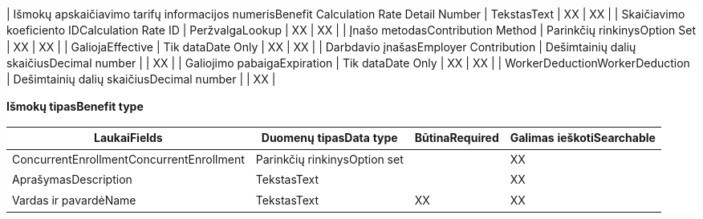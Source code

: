 | <span data-ttu-id="c373c-148">Išmokų apskaičiavimo tarifų informacijos numeris</span><span class="sxs-lookup"><span data-stu-id="c373c-148">Benefit Calculation Rate Detail Number</span></span> | <span data-ttu-id="c373c-149">Tekstas</span><span class="sxs-lookup"><span data-stu-id="c373c-149">Text</span></span>           | <span data-ttu-id="c373c-150">X</span><span class="sxs-lookup"><span data-stu-id="c373c-150">X</span></span>            | <span data-ttu-id="c373c-151">X</span><span class="sxs-lookup"><span data-stu-id="c373c-151">X</span></span>              |
| <span data-ttu-id="c373c-152">Skaičiavimo koeficiento ID</span><span class="sxs-lookup"><span data-stu-id="c373c-152">Calculation Rate ID</span></span>                    | <span data-ttu-id="c373c-153">Peržvalga</span><span class="sxs-lookup"><span data-stu-id="c373c-153">Lookup</span></span>         | <span data-ttu-id="c373c-154">X</span><span class="sxs-lookup"><span data-stu-id="c373c-154">X</span></span>            | <span data-ttu-id="c373c-155">X</span><span class="sxs-lookup"><span data-stu-id="c373c-155">X</span></span>              |
| <span data-ttu-id="c373c-156">Įnašo metodas</span><span class="sxs-lookup"><span data-stu-id="c373c-156">Contribution Method</span></span>                    | <span data-ttu-id="c373c-157">Parinkčių rinkinys</span><span class="sxs-lookup"><span data-stu-id="c373c-157">Option Set</span></span>     | <span data-ttu-id="c373c-158">X</span><span class="sxs-lookup"><span data-stu-id="c373c-158">X</span></span>            | <span data-ttu-id="c373c-159">X</span><span class="sxs-lookup"><span data-stu-id="c373c-159">X</span></span>              |
| <span data-ttu-id="c373c-160">Galioja</span><span class="sxs-lookup"><span data-stu-id="c373c-160">Effective</span></span>                              | <span data-ttu-id="c373c-161">Tik data</span><span class="sxs-lookup"><span data-stu-id="c373c-161">Date Only</span></span>      | <span data-ttu-id="c373c-162">X</span><span class="sxs-lookup"><span data-stu-id="c373c-162">X</span></span>            | <span data-ttu-id="c373c-163">X</span><span class="sxs-lookup"><span data-stu-id="c373c-163">X</span></span>              |
| <span data-ttu-id="c373c-164">Darbdavio įnašas</span><span class="sxs-lookup"><span data-stu-id="c373c-164">Employer Contribution</span></span>                  | <span data-ttu-id="c373c-165">Dešimtainių dalių skaičius</span><span class="sxs-lookup"><span data-stu-id="c373c-165">Decimal number</span></span> |              | <span data-ttu-id="c373c-166">X</span><span class="sxs-lookup"><span data-stu-id="c373c-166">X</span></span>              |
| <span data-ttu-id="c373c-167">Galiojimo pabaiga</span><span class="sxs-lookup"><span data-stu-id="c373c-167">Expiration</span></span>                             | <span data-ttu-id="c373c-168">Tik data</span><span class="sxs-lookup"><span data-stu-id="c373c-168">Date Only</span></span>      | <span data-ttu-id="c373c-169">X</span><span class="sxs-lookup"><span data-stu-id="c373c-169">X</span></span>            | <span data-ttu-id="c373c-170">X</span><span class="sxs-lookup"><span data-stu-id="c373c-170">X</span></span>              |
| <span data-ttu-id="c373c-171">WorkerDeduction</span><span class="sxs-lookup"><span data-stu-id="c373c-171">WorkerDeduction</span></span>                        | <span data-ttu-id="c373c-172">Dešimtainių dalių skaičius</span><span class="sxs-lookup"><span data-stu-id="c373c-172">Decimal number</span></span> |              | <span data-ttu-id="c373c-173">X</span><span class="sxs-lookup"><span data-stu-id="c373c-173">X</span></span>              |


<span data-ttu-id="c373c-174">**Išmokų tipas**</span><span class="sxs-lookup"><span data-stu-id="c373c-174">**Benefit type**</span></span>

| <span data-ttu-id="c373c-175">**Laukai**</span><span class="sxs-lookup"><span data-stu-id="c373c-175">**Fields**</span></span>           | <span data-ttu-id="c373c-176">**Duomenų tipas**</span><span class="sxs-lookup"><span data-stu-id="c373c-176">**Data type**</span></span> | <span data-ttu-id="c373c-177">**Būtina**</span><span class="sxs-lookup"><span data-stu-id="c373c-177">**Required**</span></span> | <span data-ttu-id="c373c-178">**Galimas ieškoti**</span><span class="sxs-lookup"><span data-stu-id="c373c-178">**Searchable**</span></span> |
|----------------------|---------------|--------------|----------------|
| <span data-ttu-id="c373c-179">ConcurrentEnrollment</span><span class="sxs-lookup"><span data-stu-id="c373c-179">ConcurrentEnrollment</span></span> | <span data-ttu-id="c373c-180">Parinkčių rinkinys</span><span class="sxs-lookup"><span data-stu-id="c373c-180">Option set</span></span>    |              | <span data-ttu-id="c373c-181">X</span><span class="sxs-lookup"><span data-stu-id="c373c-181">X</span></span>              |
| <span data-ttu-id="c373c-182">Aprašymas</span><span class="sxs-lookup"><span data-stu-id="c373c-182">Description</span></span>          | <span data-ttu-id="c373c-183">Tekstas</span><span class="sxs-lookup"><span data-stu-id="c373c-183">Text</span></span>          |              | <span data-ttu-id="c373c-184">X</span><span class="sxs-lookup"><span data-stu-id="c373c-184">X</span></span>              |
| <span data-ttu-id="c373c-185">Vardas ir pavardė</span><span class="sxs-lookup"><span data-stu-id="c373c-185">Name</span></span>                 | <span data-ttu-id="c373c-186">Tekstas</span><span class="sxs-lookup"><span data-stu-id="c373c-186">Text</span></span>          | <span data-ttu-id="c373c-187">X</span><span class="sxs-lookup"><span data-stu-id="c373c-187">X</span></span>            | <span data-ttu-id="c373c-188">X</span><span class="sxs-lookup"><span data-stu-id="c373c-188">X</span></span>              |